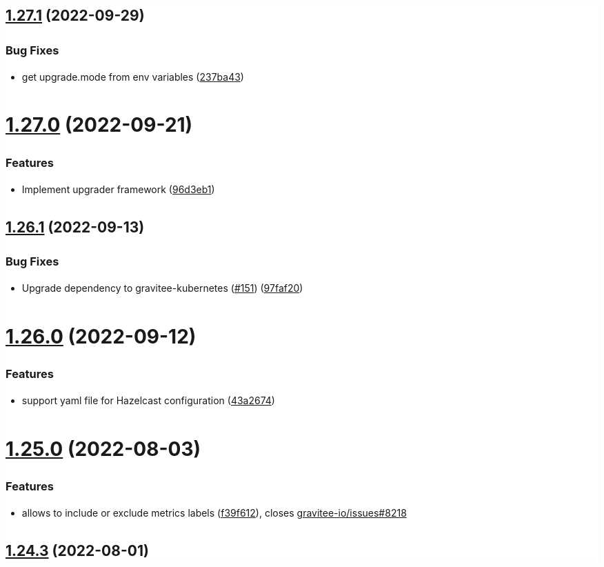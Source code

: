 ## [1.27.1](https://github.com/gravitee-io/gravitee-node/compare/1.27.0...1.27.1) (2022-09-29)


### Bug Fixes

* get upgrade.mode from env variables ([237ba43](https://github.com/gravitee-io/gravitee-node/commit/237ba43ac46b3ce8cc7b6929ce45aadbc3425f0a))

# [1.27.0](https://github.com/gravitee-io/gravitee-node/compare/1.26.1...1.27.0) (2022-09-21)


### Features

* Implement upgrader framework ([96d3eb1](https://github.com/gravitee-io/gravitee-node/commit/96d3eb13aab38c6c1e5b1bea678ab88cfb55f05f))

## [1.26.1](https://github.com/gravitee-io/gravitee-node/compare/1.26.0...1.26.1) (2022-09-13)


### Bug Fixes

* Upgrade dependency to gravitee-kubernetes ([#151](https://github.com/gravitee-io/gravitee-node/issues/151)) ([97faf20](https://github.com/gravitee-io/gravitee-node/commit/97faf20a44e7ca7ca6dca1e117f4e60c70a18830))

# [1.26.0](https://github.com/gravitee-io/gravitee-node/compare/1.25.0...1.26.0) (2022-09-12)


### Features

* support yaml file for Hazelcast configuration ([43a2674](https://github.com/gravitee-io/gravitee-node/commit/43a267405afbaeb3e3f30ba32150259b9ca9d6b0))

# [1.25.0](https://github.com/gravitee-io/gravitee-node/compare/1.24.3...1.25.0) (2022-08-03)


### Features

* allows to include or exclude metrics labels ([f39f612](https://github.com/gravitee-io/gravitee-node/commit/f39f612c444031f62762ec4591634a0dd02522af)), closes [gravitee-io/issues#8218](https://github.com/gravitee-io/issues/issues/8218)

## [1.24.3](https://github.com/gravitee-io/gravitee-node/compare/1.24.2...1.24.3) (2022-08-01)
